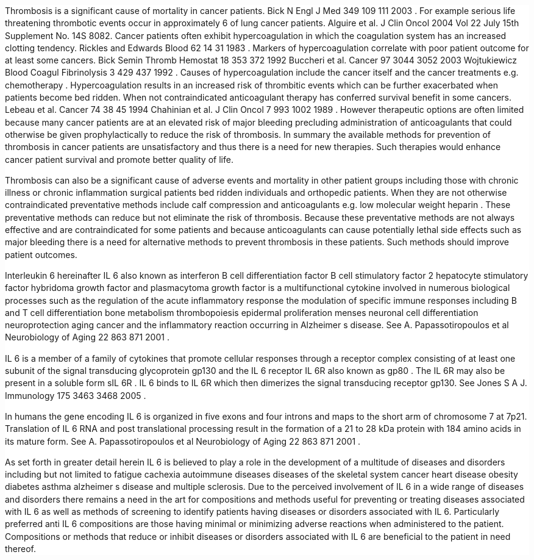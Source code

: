 Thrombosis is a significant cause of mortality in cancer patients. Bick N Engl J Med 349 109 111 2003 . For example serious life threatening thrombotic events occur in approximately 6 of lung cancer patients. Alguire et al. J Clin Oncol 2004 Vol 22 July 15th Supplement No. 14S 8082. Cancer patients often exhibit hypercoagulation in which the coagulation system has an increased clotting tendency. Rickles and Edwards Blood 62 14 31 1983 . Markers of hypercoagulation correlate with poor patient outcome for at least some cancers. Bick Semin Thromb Hemostat 18 353 372 1992 Buccheri et al. Cancer 97 3044 3052 2003 Wojtukiewicz Blood Coagul Fibrinolysis 3 429 437 1992 . Causes of hypercoagulation include the cancer itself and the cancer treatments e.g. chemotherapy . Hypercoagulation results in an increased risk of thrombitic events which can be further exacerbated when patients become bed ridden. When not contraindicated anticoagulant therapy has conferred survival benefit in some cancers. Lebeau et al. Cancer 74 38 45 1994 Chahinian et al. J Clin Oncol 7 993 1002 1989 . However therapeutic options are often limited because many cancer patients are at an elevated risk of major bleeding precluding administration of anticoagulants that could otherwise be given prophylactically to reduce the risk of thrombosis. In summary the available methods for prevention of thrombosis in cancer patients are unsatisfactory and thus there is a need for new therapies. Such therapies would enhance cancer patient survival and promote better quality of life.

Thrombosis can also be a significant cause of adverse events and mortality in other patient groups including those with chronic illness or chronic inflammation surgical patients bed ridden individuals and orthopedic patients. When they are not otherwise contraindicated preventative methods include calf compression and anticoagulants e.g. low molecular weight heparin . These preventative methods can reduce but not eliminate the risk of thrombosis. Because these preventative methods are not always effective and are contraindicated for some patients and because anticoagulants can cause potentially lethal side effects such as major bleeding there is a need for alternative methods to prevent thrombosis in these patients. Such methods should improve patient outcomes.

Interleukin 6 hereinafter IL 6 also known as interferon B cell differentiation factor B cell stimulatory factor 2 hepatocyte stimulatory factor hybridoma growth factor and plasmacytoma growth factor is a multifunctional cytokine involved in numerous biological processes such as the regulation of the acute inflammatory response the modulation of specific immune responses including B and T cell differentiation bone metabolism thrombopoiesis epidermal proliferation menses neuronal cell differentiation neuroprotection aging cancer and the inflammatory reaction occurring in Alzheimer s disease. See A. Papassotiropoulos et al Neurobiology of Aging 22 863 871 2001 .

IL 6 is a member of a family of cytokines that promote cellular responses through a receptor complex consisting of at least one subunit of the signal transducing glycoprotein gp130 and the IL 6 receptor IL 6R also known as gp80 . The IL 6R may also be present in a soluble form sIL 6R . IL 6 binds to IL 6R which then dimerizes the signal transducing receptor gp130. See Jones S A J. Immunology 175 3463 3468 2005 .

In humans the gene encoding IL 6 is organized in five exons and four introns and maps to the short arm of chromosome 7 at 7p21. Translation of IL 6 RNA and post translational processing result in the formation of a 21 to 28 kDa protein with 184 amino acids in its mature form. See A. Papassotiropoulos et al Neurobiology of Aging 22 863 871 2001 .

As set forth in greater detail herein IL 6 is believed to play a role in the development of a multitude of diseases and disorders including but not limited to fatigue cachexia autoimmune diseases diseases of the skeletal system cancer heart disease obesity diabetes asthma alzheimer s disease and multiple sclerosis. Due to the perceived involvement of IL 6 in a wide range of diseases and disorders there remains a need in the art for compositions and methods useful for preventing or treating diseases associated with IL 6 as well as methods of screening to identify patients having diseases or disorders associated with IL 6. Particularly preferred anti IL 6 compositions are those having minimal or minimizing adverse reactions when administered to the patient. Compositions or methods that reduce or inhibit diseases or disorders associated with IL 6 are beneficial to the patient in need thereof.
